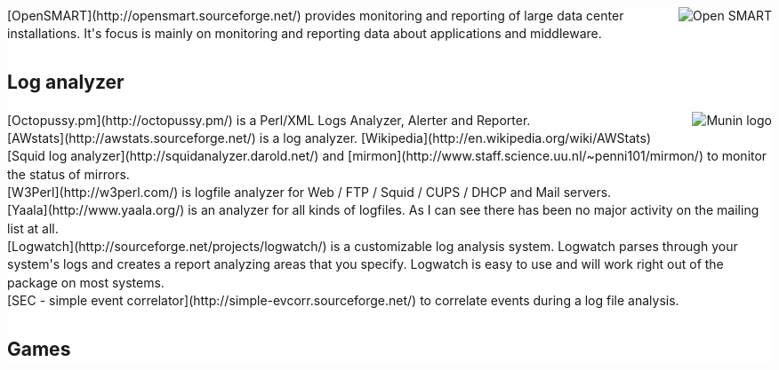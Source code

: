 <div class="perl-product">
<img src="/img/opensmart.jpg" alt="Open SMART" style="float:right" />
[OpenSMART](http://opensmart.sourceforge.net/) provides monitoring and reporting of large data center
installations. It's focus is mainly on monitoring and reporting data about applications and middleware.
</div>



## Log analyzer

<div class="perl-product">
<img src="/img/octopussy_logo.gif" alt="Munin logo" style="float:right" />
[Octopussy.pm](http://octopussy.pm/) is a Perl/XML Logs Analyzer, Alerter and Reporter.
</div>

<div class="perl-product">
[AWstats](http://awstats.sourceforge.net/) is a log analyzer. [Wikipedia](http://en.wikipedia.org/wiki/AWStats)
</div>

<div class="perl-product">
[Squid log analyzer](http://squidanalyzer.darold.net/)
and [mirmon](http://www.staff.science.uu.nl/~penni101/mirmon/) to monitor the status of mirrors.
</div>

<div class="perl-product">
[W3Perl](http://w3perl.com/) is logfile analyzer for Web / FTP / Squid / CUPS / DHCP and Mail servers.
</div>

<div class="perl-product">
[Yaala](http://www.yaala.org/) is an analyzer for all kinds of logfiles. As I can see there has been no major activity on the mailing list
at all.
</div>

<div class="perl-product">
[Logwatch](http://sourceforge.net/projects/logwatch/) is a customizable log analysis system. Logwatch parses
through your system's logs and creates a report analyzing areas that
you specify. Logwatch is easy to use and will work right out of the
package on most systems.
</div>

<div class="perl-product">
[SEC - simple event correlator](http://simple-evcorr.sourceforge.net/) to correlate events during a log file
analysis.
</div>

## Games
